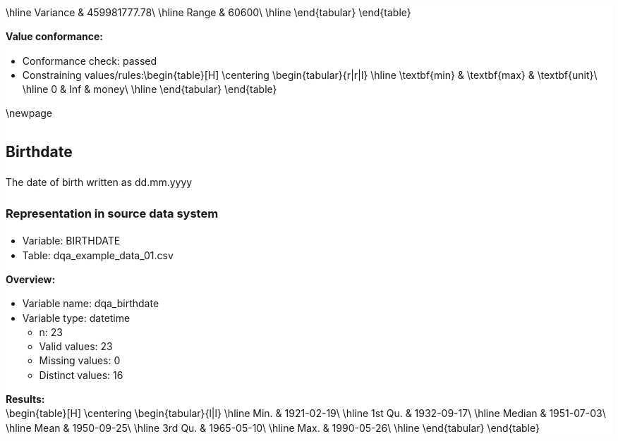 \hline
Variance & 459981777.78\\
\hline
Range & 60600\\
\hline
\end{tabular}
\end{table}

 **Value conformance:**  

- Conformance check: passed
- Constraining values/rules:\begin{table}[H]
\centering
\begin{tabular}{r|r|l}
\hline
\textbf{min} & \textbf{max} & \textbf{unit}\\
\hline
0 & Inf & money\\
\hline
\end{tabular}
\end{table}
  
  
\newpage
## Birthdate  

The date of birth written as dd.mm.yyyy  

### Representation in **source** data system  

- Variable: BIRTHDATE
- Table: dqa_example_data_01.csv  
  

 **Overview:**  

- Variable name: dqa_birthdate
- Variable type: datetime  
    + n: 23
    + Valid values: 23
    + Missing values: 0
    + Distinct values: 16  
  

 **Results:**  
\begin{table}[H]
\centering
\begin{tabular}{l|l}
\hline
Min. & 1921-02-19\\
\hline
1st Qu. & 1932-09-17\\
\hline
Median & 1951-07-03\\
\hline
Mean & 1950-09-25\\
\hline
3rd Qu. & 1965-05-10\\
\hline
Max. & 1990-05-26\\
\hline
\end{tabular}
\end{table}
